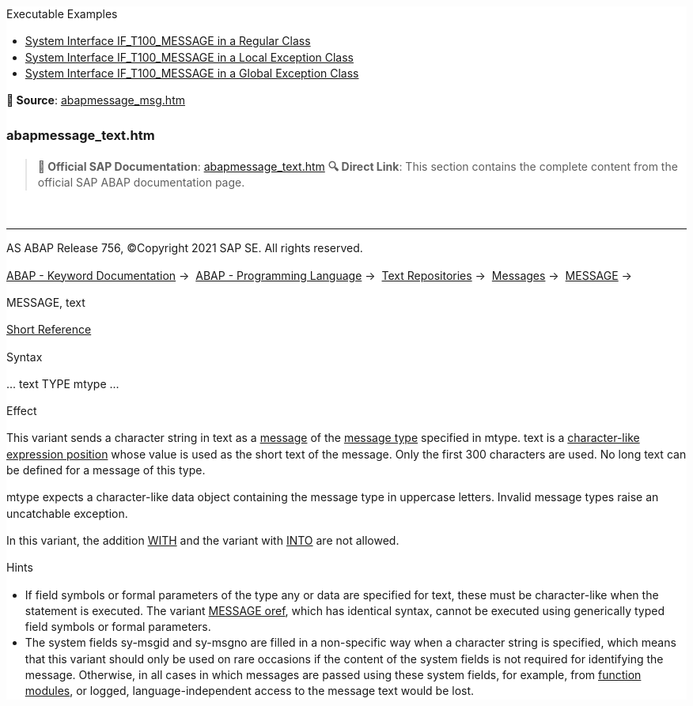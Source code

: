 Executable Examples

-   [System Interface IF\_T100\_MESSAGE in a Regular Class](javascript:call_link\('abenif_t100_message_abexa.htm'\))
-   [System Interface IF\_T100\_MESSAGE in a Local Exception Class](javascript:call_link\('abenmessage_interface_abexa.htm'\))
-   [System Interface IF\_T100\_MESSAGE in a Global Exception Class](javascript:call_link\('abenmessage_interface_global_abexa.htm'\))



**📖 Source**: [abapmessage_msg.htm](https://help.sap.com/doc/abapdocu_756_index_htm/7.56/en-US/abapmessage_msg.htm)

### abapmessage_text.htm

> **📖 Official SAP Documentation**: [abapmessage_text.htm](https://help.sap.com/doc/abapdocu_756_index_htm/7.56/en-US/abapmessage_text.htm)
> **🔍 Direct Link**: This section contains the complete content from the official SAP ABAP documentation page.


  

* * *

AS ABAP Release 756, ©Copyright 2021 SAP SE. All rights reserved.

[ABAP - Keyword Documentation](javascript:call_link\('abenabap.htm'\)) →  [ABAP - Programming Language](javascript:call_link\('abenabap_reference.htm'\)) →  [Text Repositories](javascript:call_link\('abenabap_texts.htm'\)) →  [Messages](javascript:call_link\('abenabap_messages.htm'\)) →  [MESSAGE](javascript:call_link\('abapmessage.htm'\)) → 

MESSAGE, text

[Short Reference](javascript:call_link\('abapmessage_shortref.htm'\))

Syntax

... text TYPE mtype ...

Effect

This variant sends a character string in text as a [message](javascript:call_link\('abenmessage_glosry.htm'\) "Glossary Entry") of the [message type](javascript:call_link\('abenabap_messages_types.htm'\)) specified in mtype. text is a [character-like expression position](javascript:call_link\('abencharlike_expr_position_glosry.htm'\) "Glossary Entry") whose value is used as the short text of the message. Only the first 300 characters are used. No long text can be defined for a message of this type.

mtype expects a character-like data object containing the message type in uppercase letters. Invalid message types raise an uncatchable exception.

In this variant, the addition [WITH](javascript:call_link\('abapmessage.htm'\)) and the variant with [INTO](javascript:call_link\('abapmessage_into.htm'\)) are not allowed.

Hints

-   If field symbols or formal parameters of the type any or data are specified for text, these must be character-like when the statement is executed. The variant [MESSAGE oref](javascript:call_link\('abapmessage_msg.htm'\)), which has identical syntax, cannot be executed using generically typed field symbols or formal parameters.
-   The system fields sy-msgid and sy-msgno are filled in a non-specific way when a character string is specified, which means that this variant should only be used on rare occasions if the content of the system fields is not required for identifying the message. Otherwise, in all cases in which messages are passed using these system fields, for example, from [function modules](javascript:call_link\('abapcall_function_parameter.htm'\)), or logged, language-independent access to the message text would be lost.

